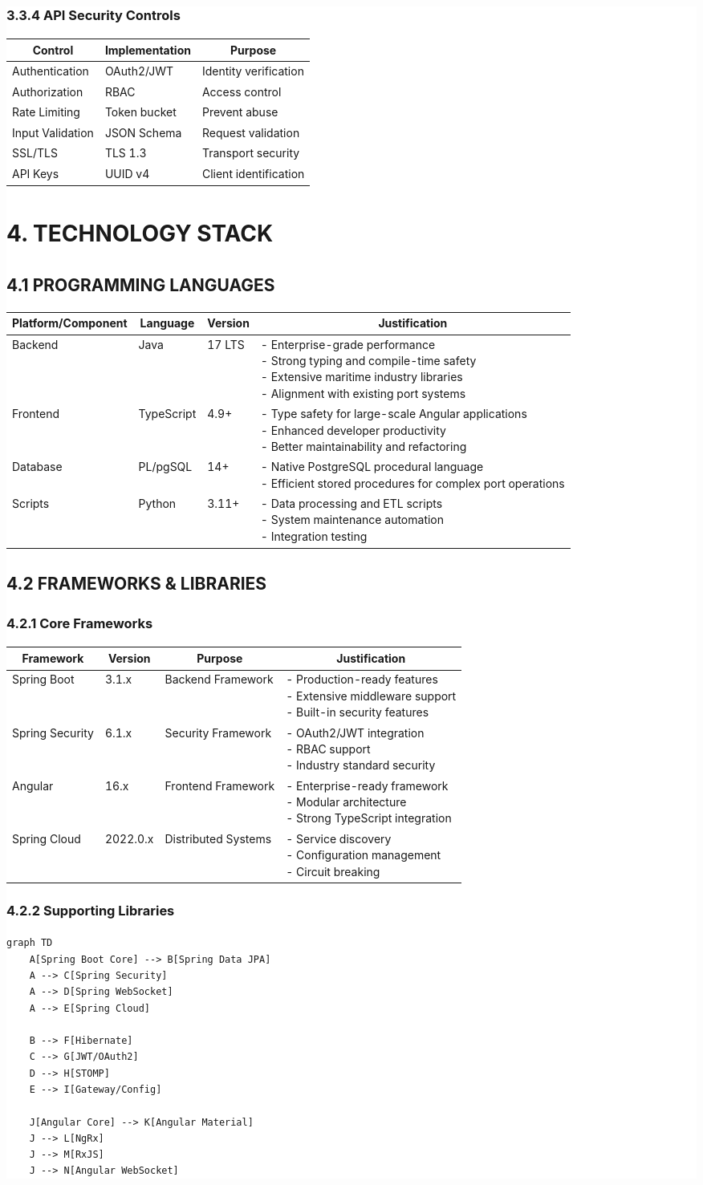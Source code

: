 ### 3.3.4 API Security Controls

| Control | Implementation | Purpose |
| --- | --- | --- |
| Authentication | OAuth2/JWT | Identity verification |
| Authorization | RBAC | Access control |
| Rate Limiting | Token bucket | Prevent abuse |
| Input Validation | JSON Schema | Request validation |
| SSL/TLS | TLS 1.3 | Transport security |
| API Keys | UUID v4 | Client identification |

# 4. TECHNOLOGY STACK

## 4.1 PROGRAMMING LANGUAGES

| Platform/Component | Language | Version | Justification |
| --- | --- | --- | --- |
| Backend | Java | 17 LTS | - Enterprise-grade performance<br>- Strong typing and compile-time safety<br>- Extensive maritime industry libraries<br>- Alignment with existing port systems |
| Frontend | TypeScript | 4.9+ | - Type safety for large-scale Angular applications<br>- Enhanced developer productivity<br>- Better maintainability and refactoring |
| Database | PL/pgSQL | 14+ | - Native PostgreSQL procedural language<br>- Efficient stored procedures for complex port operations |
| Scripts | Python | 3.11+ | - Data processing and ETL scripts<br>- System maintenance automation<br>- Integration testing |

## 4.2 FRAMEWORKS & LIBRARIES

### 4.2.1 Core Frameworks

| Framework | Version | Purpose | Justification |
| --- | --- | --- | --- |
| Spring Boot | 3.1.x | Backend Framework | - Production-ready features<br>- Extensive middleware support<br>- Built-in security features |
| Spring Security | 6.1.x | Security Framework | - OAuth2/JWT integration<br>- RBAC support<br>- Industry standard security |
| Angular | 16.x | Frontend Framework | - Enterprise-ready framework<br>- Modular architecture<br>- Strong TypeScript integration |
| Spring Cloud | 2022.0.x | Distributed Systems | - Service discovery<br>- Configuration management<br>- Circuit breaking |

### 4.2.2 Supporting Libraries

```mermaid
graph TD
    A[Spring Boot Core] --> B[Spring Data JPA]
    A --> C[Spring Security]
    A --> D[Spring WebSocket]
    A --> E[Spring Cloud]
    
    B --> F[Hibernate]
    C --> G[JWT/OAuth2]
    D --> H[STOMP]
    E --> I[Gateway/Config]
    
    J[Angular Core] --> K[Angular Material]
    J --> L[NgRx]
    J --> M[RxJS]
    J --> N[Angular WebSocket]
```
